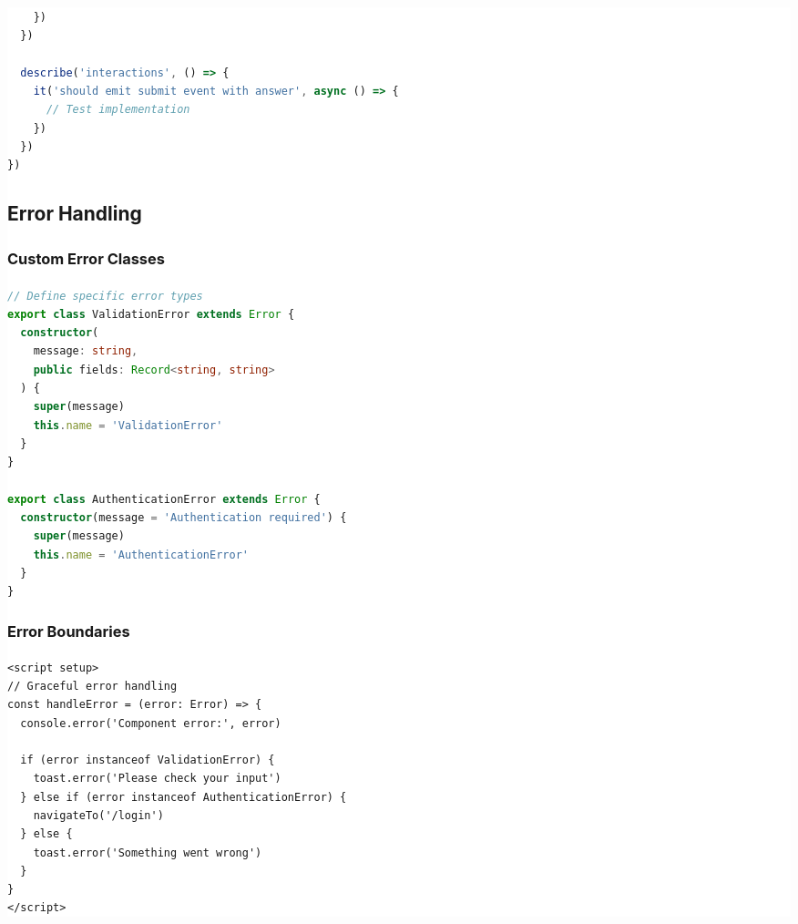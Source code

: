 ```typescript
    })
  })
  
  describe('interactions', () => {
    it('should emit submit event with answer', async () => {
      // Test implementation
    })
  })
})
```

## Error Handling

### Custom Error Classes
```typescript
// Define specific error types
export class ValidationError extends Error {
  constructor(
    message: string,
    public fields: Record<string, string>
  ) {
    super(message)
    this.name = 'ValidationError'
  }
}

export class AuthenticationError extends Error {
  constructor(message = 'Authentication required') {
    super(message)
    this.name = 'AuthenticationError'
  }
}
```

### Error Boundaries
```vue
<script setup>
// Graceful error handling
const handleError = (error: Error) => {
  console.error('Component error:', error)
  
  if (error instanceof ValidationError) {
    toast.error('Please check your input')
  } else if (error instanceof AuthenticationError) {
    navigateTo('/login')
  } else {
    toast.error('Something went wrong')
  }
}
</script>
```
